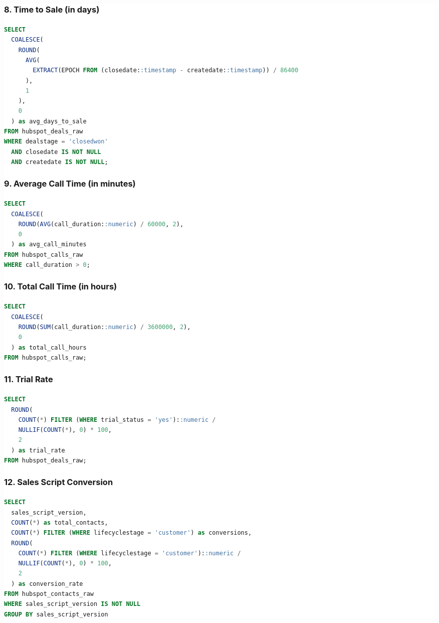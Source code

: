 ### **8. Time to Sale (in days)**
```sql
SELECT
  COALESCE(
    ROUND(
      AVG(
        EXTRACT(EPOCH FROM (closedate::timestamp - createdate::timestamp)) / 86400
      ),
      1
    ),
    0
  ) as avg_days_to_sale
FROM hubspot_deals_raw
WHERE dealstage = 'closedwon'
  AND closedate IS NOT NULL
  AND createdate IS NOT NULL;
```

### **9. Average Call Time (in minutes)**
```sql
SELECT
  COALESCE(
    ROUND(AVG(call_duration::numeric) / 60000, 2),
    0
  ) as avg_call_minutes
FROM hubspot_calls_raw
WHERE call_duration > 0;
```

### **10. Total Call Time (in hours)**
```sql
SELECT
  COALESCE(
    ROUND(SUM(call_duration::numeric) / 3600000, 2),
    0
  ) as total_call_hours
FROM hubspot_calls_raw;
```

### **11. Trial Rate**
```sql
SELECT
  ROUND(
    COUNT(*) FILTER (WHERE trial_status = 'yes')::numeric /
    NULLIF(COUNT(*), 0) * 100,
    2
  ) as trial_rate
FROM hubspot_deals_raw;
```

### **12. Sales Script Conversion**
```sql
SELECT
  sales_script_version,
  COUNT(*) as total_contacts,
  COUNT(*) FILTER (WHERE lifecyclestage = 'customer') as conversions,
  ROUND(
    COUNT(*) FILTER (WHERE lifecyclestage = 'customer')::numeric /
    NULLIF(COUNT(*), 0) * 100,
    2
  ) as conversion_rate
FROM hubspot_contacts_raw
WHERE sales_script_version IS NOT NULL
GROUP BY sales_script_version
```